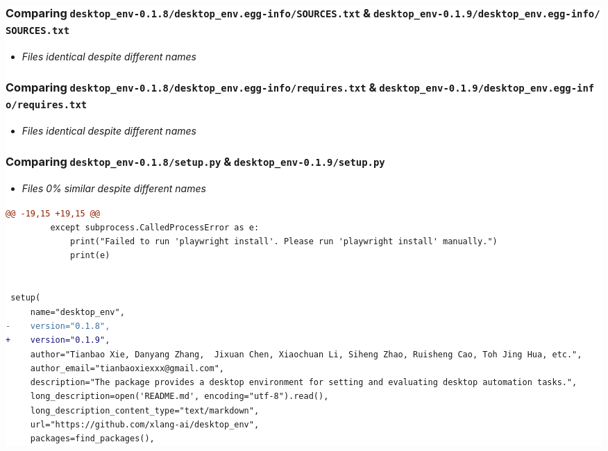 ### Comparing `desktop_env-0.1.8/desktop_env.egg-info/SOURCES.txt` & `desktop_env-0.1.9/desktop_env.egg-info/SOURCES.txt`

 * *Files identical despite different names*

### Comparing `desktop_env-0.1.8/desktop_env.egg-info/requires.txt` & `desktop_env-0.1.9/desktop_env.egg-info/requires.txt`

 * *Files identical despite different names*

### Comparing `desktop_env-0.1.8/setup.py` & `desktop_env-0.1.9/setup.py`

 * *Files 0% similar despite different names*

```diff
@@ -19,15 +19,15 @@
         except subprocess.CalledProcessError as e:
             print("Failed to run 'playwright install'. Please run 'playwright install' manually.")
             print(e)
 
 
 setup(
     name="desktop_env",
-    version="0.1.8",
+    version="0.1.9",
     author="Tianbao Xie, Danyang Zhang,  Jixuan Chen, Xiaochuan Li, Siheng Zhao, Ruisheng Cao, Toh Jing Hua, etc.",
     author_email="tianbaoxiexxx@gmail.com",
     description="The package provides a desktop environment for setting and evaluating desktop automation tasks.",
     long_description=open('README.md', encoding="utf-8").read(),
     long_description_content_type="text/markdown",
     url="https://github.com/xlang-ai/desktop_env",
     packages=find_packages(),
```

